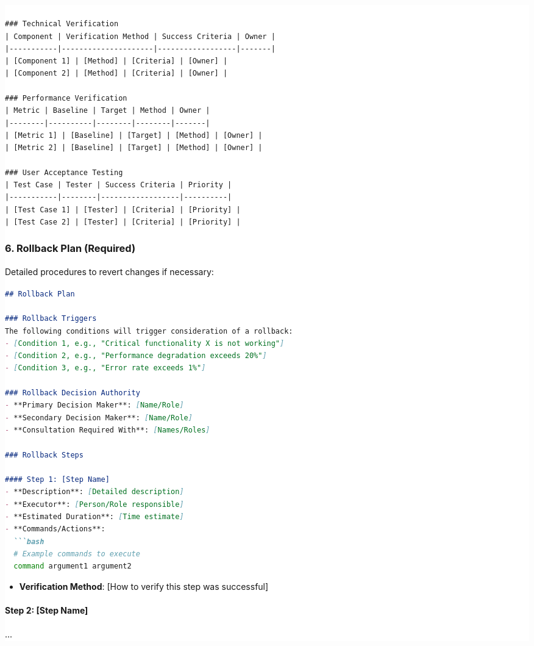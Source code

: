 ```

### Technical Verification
| Component | Verification Method | Success Criteria | Owner |
|-----------|---------------------|------------------|-------|
| [Component 1] | [Method] | [Criteria] | [Owner] |
| [Component 2] | [Method] | [Criteria] | [Owner] |

### Performance Verification
| Metric | Baseline | Target | Method | Owner |
|--------|----------|--------|--------|-------|
| [Metric 1] | [Baseline] | [Target] | [Method] | [Owner] |
| [Metric 2] | [Baseline] | [Target] | [Method] | [Owner] |

### User Acceptance Testing
| Test Case | Tester | Success Criteria | Priority |
|-----------|--------|------------------|----------|
| [Test Case 1] | [Tester] | [Criteria] | [Priority] |
| [Test Case 2] | [Tester] | [Criteria] | [Priority] |
```

### 6. Rollback Plan (Required)

Detailed procedures to revert changes if necessary:

```markdown
## Rollback Plan

### Rollback Triggers
The following conditions will trigger consideration of a rollback:
- [Condition 1, e.g., "Critical functionality X is not working"]
- [Condition 2, e.g., "Performance degradation exceeds 20%"]
- [Condition 3, e.g., "Error rate exceeds 1%"]

### Rollback Decision Authority
- **Primary Decision Maker**: [Name/Role]
- **Secondary Decision Maker**: [Name/Role]
- **Consultation Required With**: [Names/Roles]

### Rollback Steps

#### Step 1: [Step Name]
- **Description**: [Detailed description]
- **Executor**: [Person/Role responsible]
- **Estimated Duration**: [Time estimate]
- **Commands/Actions**:
  ```bash
  # Example commands to execute
  command argument1 argument2
  ```
- **Verification Method**: [How to verify this step was successful]

#### Step 2: [Step Name]
...
